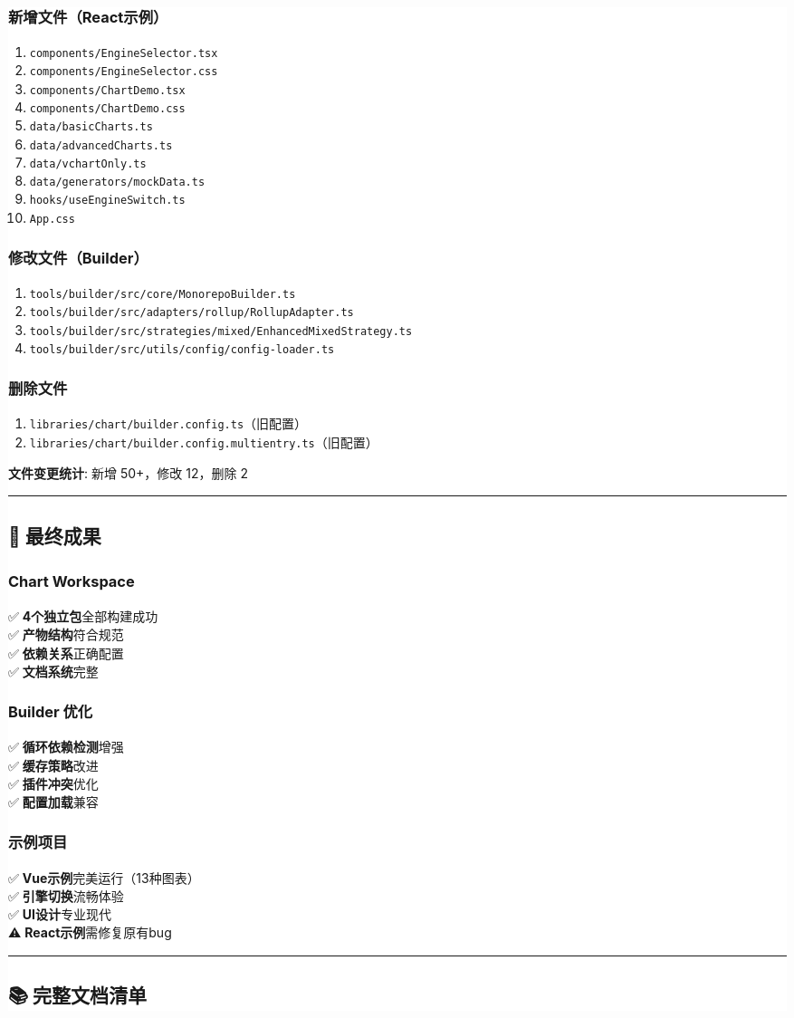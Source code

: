 ### 新增文件（React示例）
1. `components/EngineSelector.tsx`
2. `components/EngineSelector.css`
3. `components/ChartDemo.tsx`
4. `components/ChartDemo.css`
5. `data/basicCharts.ts`
6. `data/advancedCharts.ts`
7. `data/vchartOnly.ts`
8. `data/generators/mockData.ts`
9. `hooks/useEngineSwitch.ts`
10. `App.css`

### 修改文件（Builder）
1. `tools/builder/src/core/MonorepoBuilder.ts`
2. `tools/builder/src/adapters/rollup/RollupAdapter.ts`
3. `tools/builder/src/strategies/mixed/EnhancedMixedStrategy.ts`
4. `tools/builder/src/utils/config/config-loader.ts`

### 删除文件
1. `libraries/chart/builder.config.ts`（旧配置）
2. `libraries/chart/builder.config.multientry.ts`（旧配置）

**文件变更统计**: 新增 50+，修改 12，删除 2

---

## 🎯 最终成果

### Chart Workspace
✅ **4个独立包**全部构建成功  
✅ **产物结构**符合规范  
✅ **依赖关系**正确配置  
✅ **文档系统**完整  

### Builder 优化
✅ **循环依赖检测**增强  
✅ **缓存策略**改进  
✅ **插件冲突**优化  
✅ **配置加载**兼容  

### 示例项目
✅ **Vue示例**完美运行（13种图表）  
✅ **引擎切换**流畅体验  
✅ **UI设计**专业现代  
⚠️ **React示例**需修复原有bug  

---

## 📚 完整文档清单
